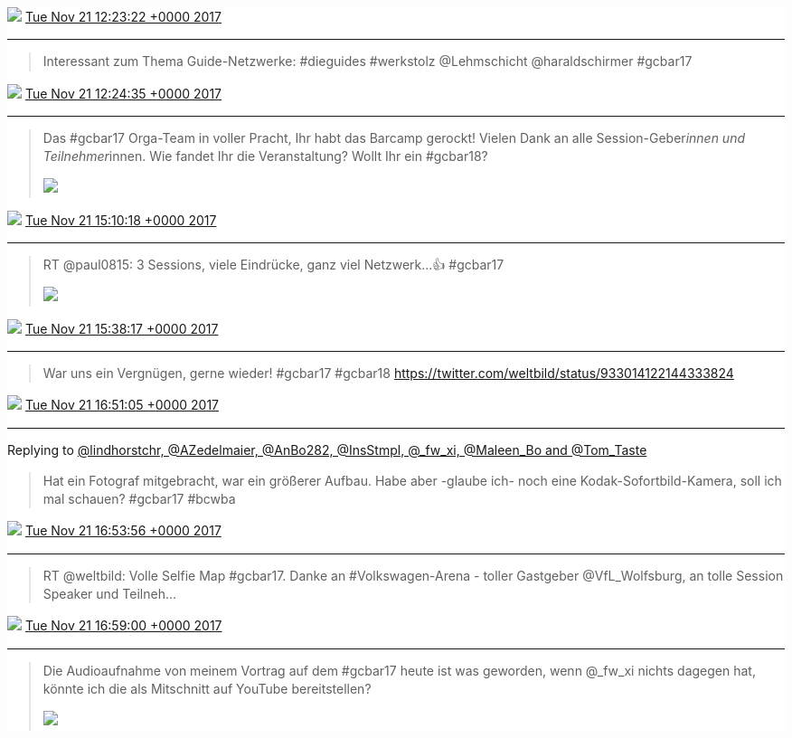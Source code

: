 <img src="media/tweet.ico" width="12" /> [Tue Nov 21 12:23:22 +0000 2017](https://twitter.com/SimonDueckert/status/932947546011521024)

----

> Interessant zum Thema Guide-Netzwerke: #dieguides #werkstolz @Lehmschicht @haraldschirmer #gcbar17

<img src="media/tweet.ico" width="12" /> [Tue Nov 21 12:24:35 +0000 2017](https://twitter.com/SimonDueckert/status/932947849872068609)

----

> Das #gcbar17 Orga-Team in voller Pracht, Ihr habt das Barcamp gerockt! Vielen Dank an alle Session-Geber*innen und Teilnehmer*innen. Wie fandet Ihr die Veranstaltung? Wollt Ihr ein #gcbar18? 
> 
> ![](https://t.co/mQRQSqqbjU)

<img src="media/tweet.ico" width="12" /> [Tue Nov 21 15:10:18 +0000 2017](https://twitter.com/SimonDueckert/status/932989555757764608)

----

> RT @paul0815: 3 Sessions, viele Eindrücke, ganz viel Netzwerk...👍 #gcbar17 
> 
> ![](https://t.co/FIApLiFwRC)

<img src="media/tweet.ico" width="12" /> [Tue Nov 21 15:38:17 +0000 2017](https://twitter.com/SimonDueckert/status/932996598573027329)

----

> War uns ein Vergnügen, gerne wieder! #gcbar17 #gcbar18 https://twitter.com/weltbild/status/933014122144333824

<img src="media/tweet.ico" width="12" /> [Tue Nov 21 16:51:05 +0000 2017](https://twitter.com/SimonDueckert/status/933014916784705542)

----

Replying to [@lindhorstchr, @AZedelmaier, @AnBo282, @InsStmpl, @_fw_xi, @Maleen_Bo and @Tom_Taste](https://twitter.com/lindhorstchr/status/932998803648602113)

> Hat ein Fotograf mitgebracht, war ein größerer Aufbau. Habe aber -glaube ich- noch eine Kodak-Sofortbild-Kamera, soll ich mal schauen? #gcbar17 #bcwba

<img src="media/tweet.ico" width="12" /> [Tue Nov 21 16:53:56 +0000 2017](https://twitter.com/SimonDueckert/status/933015636460130305)

----

> RT @weltbild: Volle Selfie Map #gcbar17. Danke an #Volkswagen-Arena - toller Gastgeber @VfL_Wolfsburg, an tolle Session Speaker und Teilneh…

<img src="media/tweet.ico" width="12" /> [Tue Nov 21 16:59:00 +0000 2017](https://twitter.com/SimonDueckert/status/933016908932288512)

----

> Die Audioaufnahme von meinem Vortrag auf dem #gcbar17 heute ist was geworden, wenn @_fw_xi nichts dagegen hat, könnte ich die als Mitschnitt auf YouTube bereitstellen? 
> 
> ![](https://t.co/vxZI7LsQ6G)
